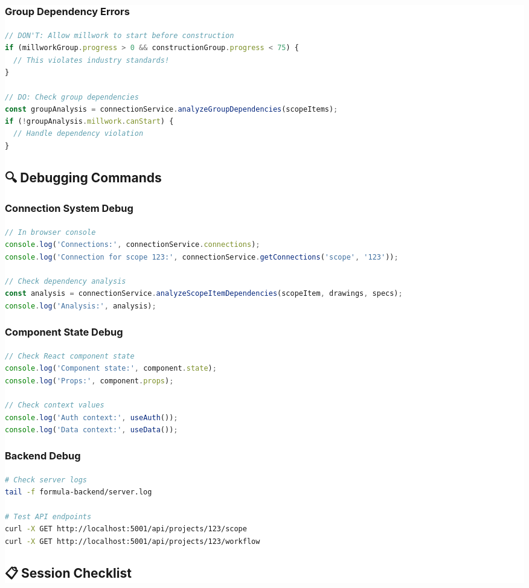 ### **Group Dependency Errors**
```javascript
// DON'T: Allow millwork to start before construction
if (millworkGroup.progress > 0 && constructionGroup.progress < 75) {
  // This violates industry standards!
}

// DO: Check group dependencies
const groupAnalysis = connectionService.analyzeGroupDependencies(scopeItems);
if (!groupAnalysis.millwork.canStart) {
  // Handle dependency violation
}
```

## 🔍 Debugging Commands

### **Connection System Debug**
```javascript
// In browser console
console.log('Connections:', connectionService.connections);
console.log('Connection for scope 123:', connectionService.getConnections('scope', '123'));

// Check dependency analysis
const analysis = connectionService.analyzeScopeItemDependencies(scopeItem, drawings, specs);
console.log('Analysis:', analysis);
```

### **Component State Debug**
```javascript
// Check React component state
console.log('Component state:', component.state);
console.log('Props:', component.props);

// Check context values
console.log('Auth context:', useAuth());
console.log('Data context:', useData());
```

### **Backend Debug**
```bash
# Check server logs
tail -f formula-backend/server.log

# Test API endpoints
curl -X GET http://localhost:5001/api/projects/123/scope
curl -X GET http://localhost:5001/api/projects/123/workflow
```

## 📋 Session Checklist
